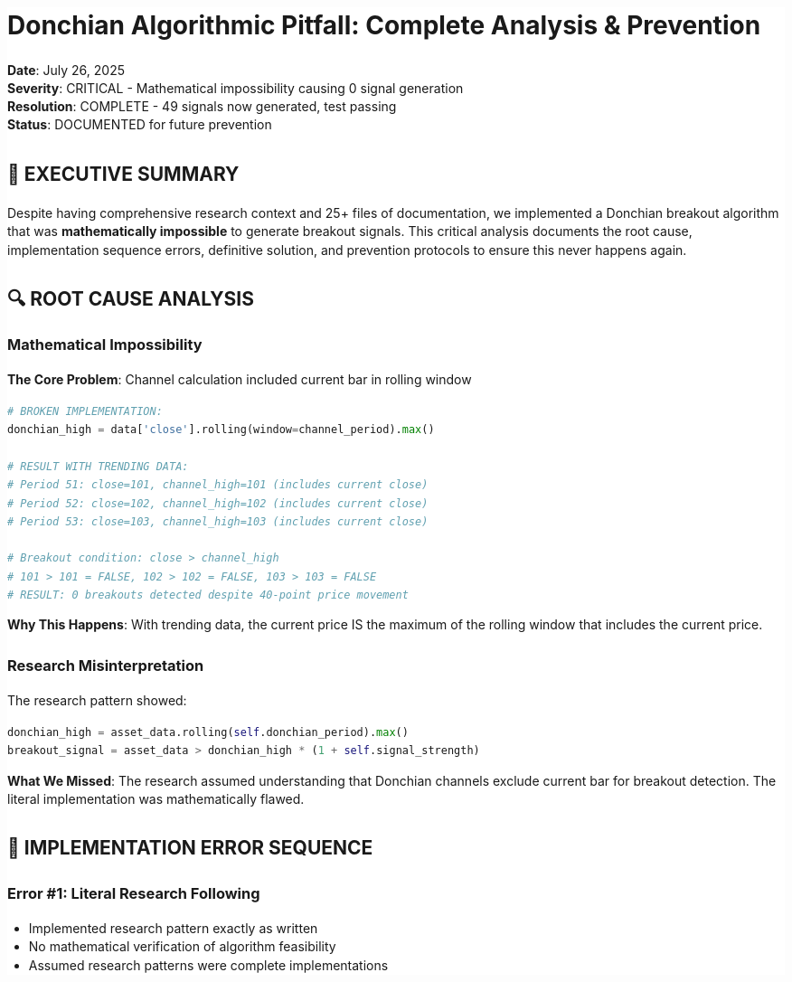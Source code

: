 # Donchian Algorithmic Pitfall: Complete Analysis & Prevention

**Date**: July 26, 2025  
**Severity**: CRITICAL - Mathematical impossibility causing 0 signal generation  
**Resolution**: COMPLETE - 49 signals now generated, test passing  
**Status**: DOCUMENTED for future prevention  

## 🚨 EXECUTIVE SUMMARY

Despite having comprehensive research context and 25+ files of documentation, we implemented a Donchian breakout algorithm that was **mathematically impossible** to generate breakout signals. This critical analysis documents the root cause, implementation sequence errors, definitive solution, and prevention protocols to ensure this never happens again.

## 🔍 ROOT CAUSE ANALYSIS

### Mathematical Impossibility

**The Core Problem**: Channel calculation included current bar in rolling window
```python
# BROKEN IMPLEMENTATION:
donchian_high = data['close'].rolling(window=channel_period).max()

# RESULT WITH TRENDING DATA:
# Period 51: close=101, channel_high=101 (includes current close)
# Period 52: close=102, channel_high=102 (includes current close)  
# Period 53: close=103, channel_high=103 (includes current close)

# Breakout condition: close > channel_high
# 101 > 101 = FALSE, 102 > 102 = FALSE, 103 > 103 = FALSE
# RESULT: 0 breakouts detected despite 40-point price movement
```

**Why This Happens**: With trending data, the current price IS the maximum of the rolling window that includes the current price.

### Research Misinterpretation

The research pattern showed:
```python
donchian_high = asset_data.rolling(self.donchian_period).max()
breakout_signal = asset_data > donchian_high * (1 + self.signal_strength)
```

**What We Missed**: The research assumed understanding that Donchian channels exclude current bar for breakout detection. The literal implementation was mathematically flawed.

## 🔄 IMPLEMENTATION ERROR SEQUENCE

### Error #1: Literal Research Following
- Implemented research pattern exactly as written
- No mathematical verification of algorithm feasibility
- Assumed research patterns were complete implementations
